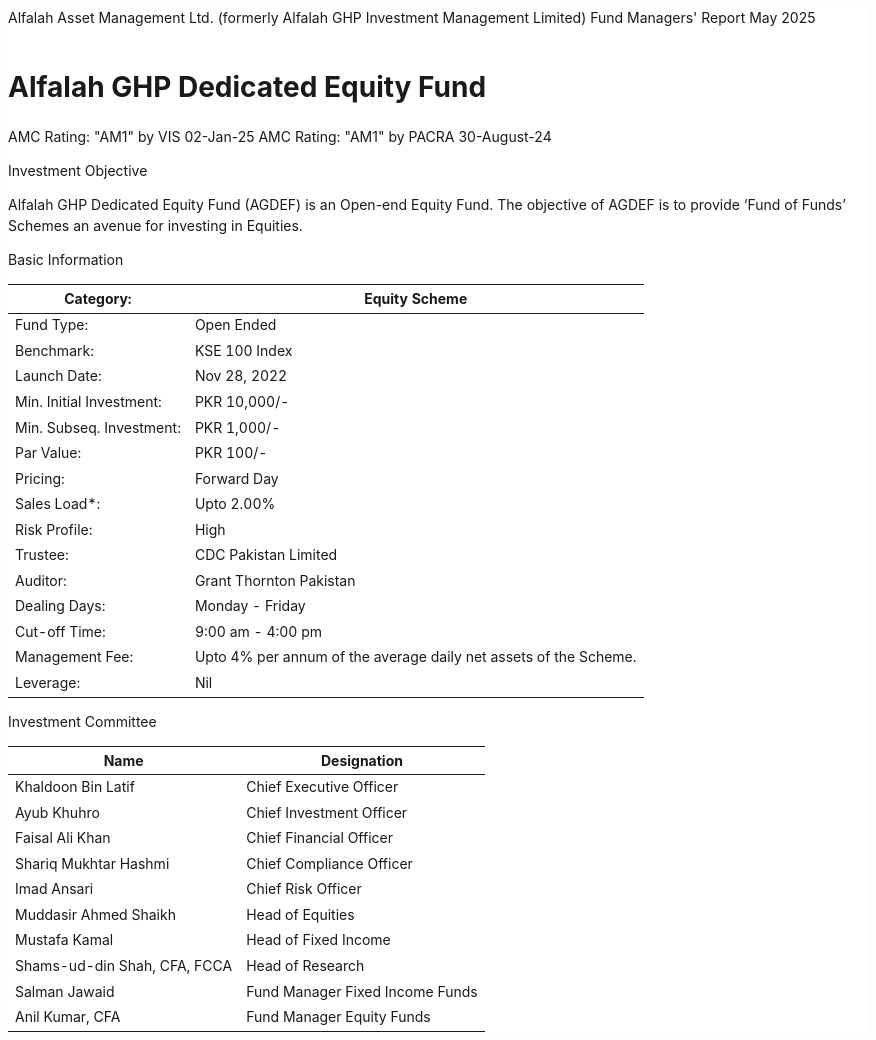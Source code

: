 Alfalah Asset Management Ltd. (formerly Alfalah GHP Investment Management Limited)
Fund Managers' Report May 2025

# Alfalah GHP Dedicated Equity Fund

AMC Rating: "AM1" by VIS 02-Jan-25
AMC Rating: "AM1" by PACRA 30-August-24

Investment Objective

Alfalah GHP Dedicated Equity Fund (AGDEF) is an Open-end Equity Fund. The objective of AGDEF is to provide ‘Fund of Funds’ Schemes an avenue for investing in Equities.

Basic Information

| Category:                | Equity Scheme                                                    |
| ------------------------ | ---------------------------------------------------------------- |
| Fund Type:               | Open Ended                                                       |
| Benchmark:               | KSE 100 Index                                                    |
| Launch Date:             | Nov 28, 2022                                                     |
| Min. Initial Investment: | PKR 10,000/-                                                     |
| Min. Subseq. Investment: | PKR 1,000/-                                                      |
| Par Value:               | PKR 100/-                                                        |
| Pricing:                 | Forward Day                                                      |
| Sales Load\*:            | Upto 2.00%                                                       |
| Risk Profile:            | High                                                             |
| Trustee:                 | CDC Pakistan Limited                                             |
| Auditor:                 | Grant Thornton Pakistan                                          |
| Dealing Days:            | Monday - Friday                                                  |
| Cut-off Time:            | 9:00 am - 4:00 pm                                                |
| Management Fee:          | Upto 4% per annum of the average daily net assets of the Scheme. |
| Leverage:                | Nil                                                              |

Investment Committee

| Name                         | Designation                     |
| ---------------------------- | ------------------------------- |
| Khaldoon Bin Latif           | Chief Executive Officer         |
| Ayub Khuhro                  | Chief Investment Officer        |
| Faisal Ali Khan              | Chief Financial Officer         |
| Shariq Mukhtar Hashmi        | Chief Compliance Officer        |
| Imad Ansari                  | Chief Risk Officer              |
| Muddasir Ahmed Shaikh        | Head of Equities                |
| Mustafa Kamal                | Head of Fixed Income            |
| Shams-ud-din Shah, CFA, FCCA | Head of Research                |
| Salman Jawaid                | Fund Manager Fixed Income Funds |
| Anil Kumar, CFA              | Fund Manager Equity Funds       |
